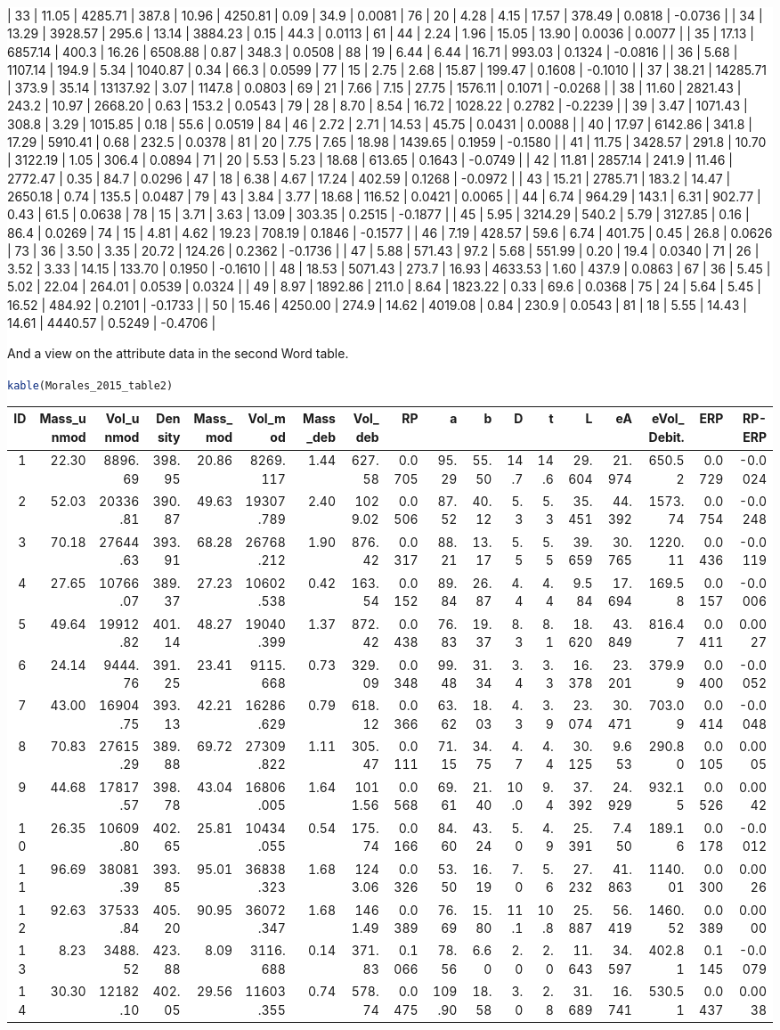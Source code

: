 | 33 |       11.05 |    4285.71 |   387.8 |     10.96 |  4250.81 |      0.09 |     34.9 | 0.0081 |  76 | 20 |  4.28 |  4.15 | 17.57 |  378.49 | 0.0818 | \-0.0736 |
| 34 |       13.29 |    3928.57 |   295.6 |     13.14 |  3884.23 |      0.15 |     44.3 | 0.0113 |  61 | 44 |  2.24 |  1.96 | 15.05 |   13.90 | 0.0036 |   0.0077 |
| 35 |       17.13 |    6857.14 |   400.3 |     16.26 |  6508.88 |      0.87 |    348.3 | 0.0508 |  88 | 19 |  6.44 |  6.44 | 16.71 |  993.03 | 0.1324 | \-0.0816 |
| 36 |        5.68 |    1107.14 |   194.9 |      5.34 |  1040.87 |      0.34 |     66.3 | 0.0599 |  77 | 15 |  2.75 |  2.68 | 15.87 |  199.47 | 0.1608 | \-0.1010 |
| 37 |       38.21 |   14285.71 |   373.9 |     35.14 | 13137.92 |      3.07 |   1147.8 | 0.0803 |  69 | 21 |  7.66 |  7.15 | 27.75 | 1576.11 | 0.1071 | \-0.0268 |
| 38 |       11.60 |    2821.43 |   243.2 |     10.97 |  2668.20 |      0.63 |    153.2 | 0.0543 |  79 | 28 |  8.70 |  8.54 | 16.72 | 1028.22 | 0.2782 | \-0.2239 |
| 39 |        3.47 |    1071.43 |   308.8 |      3.29 |  1015.85 |      0.18 |     55.6 | 0.0519 |  84 | 46 |  2.72 |  2.71 | 14.53 |   45.75 | 0.0431 |   0.0088 |
| 40 |       17.97 |    6142.86 |   341.8 |     17.29 |  5910.41 |      0.68 |    232.5 | 0.0378 |  81 | 20 |  7.75 |  7.65 | 18.98 | 1439.65 | 0.1959 | \-0.1580 |
| 41 |       11.75 |    3428.57 |   291.8 |     10.70 |  3122.19 |      1.05 |    306.4 | 0.0894 |  71 | 20 |  5.53 |  5.23 | 18.68 |  613.65 | 0.1643 | \-0.0749 |
| 42 |       11.81 |    2857.14 |   241.9 |     11.46 |  2772.47 |      0.35 |     84.7 | 0.0296 |  47 | 18 |  6.38 |  4.67 | 17.24 |  402.59 | 0.1268 | \-0.0972 |
| 43 |       15.21 |    2785.71 |   183.2 |     14.47 |  2650.18 |      0.74 |    135.5 | 0.0487 |  79 | 43 |  3.84 |  3.77 | 18.68 |  116.52 | 0.0421 |   0.0065 |
| 44 |        6.74 |     964.29 |   143.1 |      6.31 |   902.77 |      0.43 |     61.5 | 0.0638 |  78 | 15 |  3.71 |  3.63 | 13.09 |  303.35 | 0.2515 | \-0.1877 |
| 45 |        5.95 |    3214.29 |   540.2 |      5.79 |  3127.85 |      0.16 |     86.4 | 0.0269 |  74 | 15 |  4.81 |  4.62 | 19.23 |  708.19 | 0.1846 | \-0.1577 |
| 46 |        7.19 |     428.57 |    59.6 |      6.74 |   401.75 |      0.45 |     26.8 | 0.0626 |  73 | 36 |  3.50 |  3.35 | 20.72 |  124.26 | 0.2362 | \-0.1736 |
| 47 |        5.88 |     571.43 |    97.2 |      5.68 |   551.99 |      0.20 |     19.4 | 0.0340 |  71 | 26 |  3.52 |  3.33 | 14.15 |  133.70 | 0.1950 | \-0.1610 |
| 48 |       18.53 |    5071.43 |   273.7 |     16.93 |  4633.53 |      1.60 |    437.9 | 0.0863 |  67 | 36 |  5.45 |  5.02 | 22.04 |  264.01 | 0.0539 |   0.0324 |
| 49 |        8.97 |    1892.86 |   211.0 |      8.64 |  1823.22 |      0.33 |     69.6 | 0.0368 |  75 | 24 |  5.64 |  5.45 | 16.52 |  484.92 | 0.2101 | \-0.1733 |
| 50 |       15.46 |    4250.00 |   274.9 |     14.62 |  4019.08 |      0.84 |    230.9 | 0.0543 |  81 | 18 |  5.55 | 14.43 | 14.61 | 4440.57 | 0.5249 | \-0.4706 |

And a view on the attribute data in the second Word table.

``` r
kable(Morales_2015_table2)
```

| ID | Mass\_unmod | Vol\_unmod | Density | Mass\_mod |  Vol\_mod | Mass\_deb | Vol\_deb |     RP |      a |     b |    D |    t |      L |     eA | eVol\_Debit. |    ERP |   RP-ERP |
| -: | ----------: | ---------: | ------: | --------: | --------: | --------: | -------: | -----: | -----: | ----: | ---: | ---: | -----: | -----: | -----------: | -----: | -------: |
|  1 |       22.30 |    8896.69 |  398.95 |     20.86 |  8269.117 |      1.44 |   627.58 | 0.0705 |  95.29 | 55.50 | 14.7 | 14.6 | 29.604 | 21.974 |       650.52 | 0.0729 | \-0.0024 |
|  2 |       52.03 |   20336.81 |  390.87 |     49.63 | 19307.789 |      2.40 |  1029.02 | 0.0506 |  87.52 | 40.12 |  5.3 |  5.3 | 35.451 | 44.392 |      1573.74 | 0.0754 | \-0.0248 |
|  3 |       70.18 |   27644.63 |  393.91 |     68.28 | 26768.212 |      1.90 |   876.42 | 0.0317 |  88.21 | 13.17 |  5.5 |  5.5 | 39.659 | 30.765 |      1220.11 | 0.0436 | \-0.0119 |
|  4 |       27.65 |   10766.07 |  389.37 |     27.23 | 10602.538 |      0.42 |   163.54 | 0.0152 |  89.84 | 26.87 |  4.4 |  4.4 |  9.584 | 17.694 |       169.58 | 0.0157 | \-0.0006 |
|  5 |       49.64 |   19912.82 |  401.14 |     48.27 | 19040.399 |      1.37 |   872.42 | 0.0438 |  76.83 | 19.37 |  8.3 |  8.1 | 18.620 | 43.849 |       816.47 | 0.0411 |   0.0027 |
|  6 |       24.14 |    9444.76 |  391.25 |     23.41 |  9115.668 |      0.73 |   329.09 | 0.0348 |  99.48 | 31.34 |  3.4 |  3.3 | 16.378 | 23.201 |       379.99 | 0.0400 | \-0.0052 |
|  7 |       43.00 |   16904.75 |  393.13 |     42.21 | 16286.629 |      0.79 |   618.12 | 0.0366 |  63.62 | 18.03 |  4.3 |  3.9 | 23.074 | 30.471 |       703.09 | 0.0414 | \-0.0048 |
|  8 |       70.83 |   27615.29 |  389.88 |     69.72 | 27309.822 |      1.11 |   305.47 | 0.0111 |  71.15 | 34.75 |  4.7 |  4.4 | 30.125 |  9.653 |       290.80 | 0.0105 |   0.0005 |
|  9 |       44.68 |   17817.57 |  398.78 |     43.04 | 16806.005 |      1.64 |  1011.56 | 0.0568 |  69.61 | 21.40 | 10.0 |  9.4 | 37.392 | 24.929 |       932.15 | 0.0526 |   0.0042 |
| 10 |       26.35 |   10609.80 |  402.65 |     25.81 | 10434.055 |      0.54 |   175.74 | 0.0166 |  84.60 | 43.24 |  5.0 |  4.9 | 25.391 |  7.450 |       189.16 | 0.0178 | \-0.0012 |
| 11 |       96.69 |   38081.39 |  393.85 |     95.01 | 36838.323 |      1.68 |  1243.06 | 0.0326 |  53.50 | 16.19 |  7.0 |  5.6 | 27.232 | 41.863 |      1140.01 | 0.0300 |   0.0026 |
| 12 |       92.63 |   37533.84 |  405.20 |     90.95 | 36072.347 |      1.68 |  1461.49 | 0.0389 |  76.69 | 15.80 | 11.1 | 10.8 | 25.887 | 56.419 |      1460.52 | 0.0389 |   0.0000 |
| 13 |        8.23 |    3488.52 |  423.88 |      8.09 |  3116.688 |      0.14 |   371.83 | 0.1066 |  78.56 |  6.60 |  2.0 |  2.0 | 11.643 | 34.597 |       402.81 | 0.1145 | \-0.0079 |
| 14 |       30.30 |   12182.10 |  402.05 |     29.56 | 11603.355 |      0.74 |   578.74 | 0.0475 | 109.90 | 18.58 |  3.0 |  2.8 | 31.689 | 16.741 |       530.51 | 0.0437 |   0.0038 |